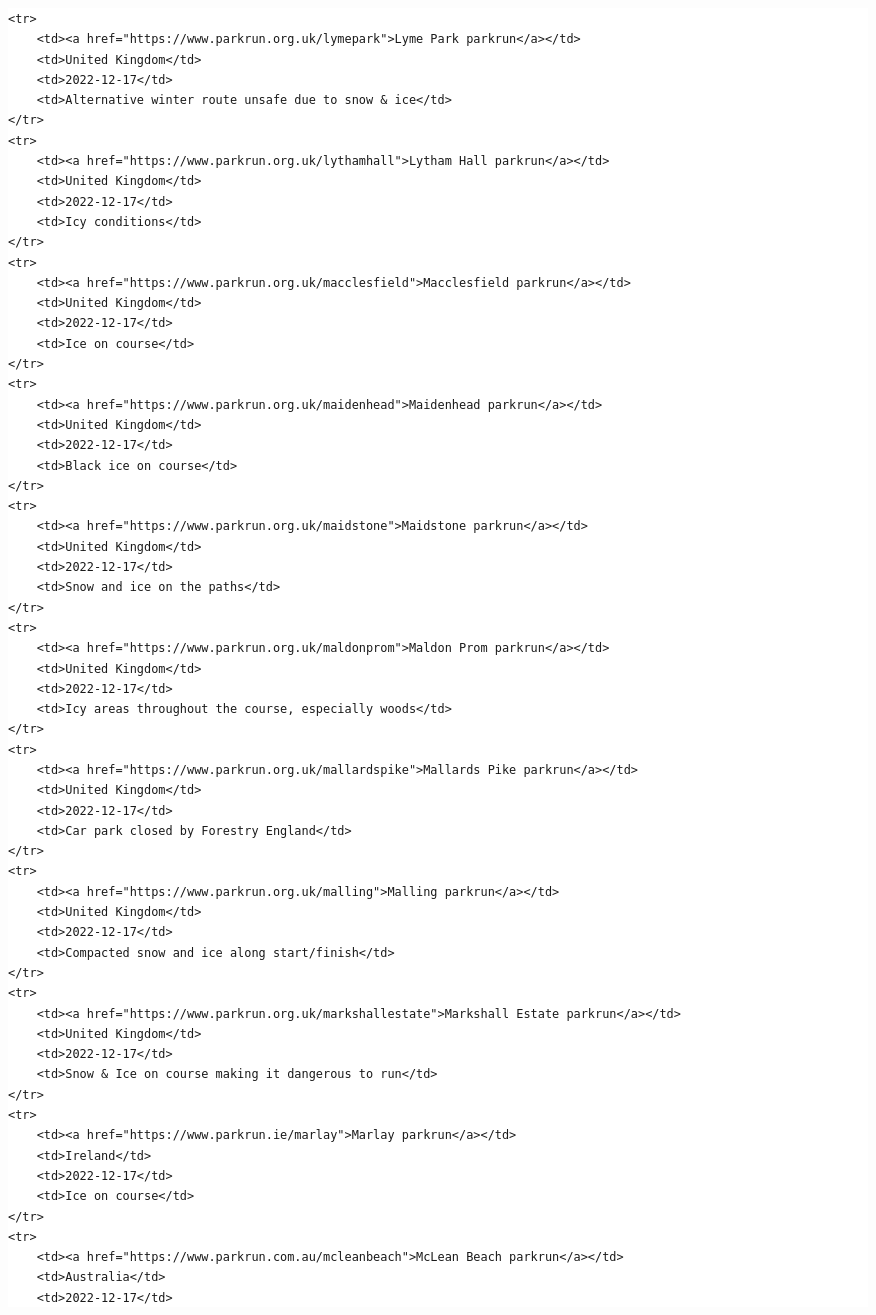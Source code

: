     <tr>
        <td><a href="https://www.parkrun.org.uk/lymepark">Lyme Park parkrun</a></td>
        <td>United Kingdom</td>
        <td>2022-12-17</td>
        <td>Alternative winter route unsafe due to snow & ice</td>
    </tr>
    <tr>
        <td><a href="https://www.parkrun.org.uk/lythamhall">Lytham Hall parkrun</a></td>
        <td>United Kingdom</td>
        <td>2022-12-17</td>
        <td>Icy conditions</td>
    </tr>
    <tr>
        <td><a href="https://www.parkrun.org.uk/macclesfield">Macclesfield parkrun</a></td>
        <td>United Kingdom</td>
        <td>2022-12-17</td>
        <td>Ice on course</td>
    </tr>
    <tr>
        <td><a href="https://www.parkrun.org.uk/maidenhead">Maidenhead parkrun</a></td>
        <td>United Kingdom</td>
        <td>2022-12-17</td>
        <td>Black ice on course</td>
    </tr>
    <tr>
        <td><a href="https://www.parkrun.org.uk/maidstone">Maidstone parkrun</a></td>
        <td>United Kingdom</td>
        <td>2022-12-17</td>
        <td>Snow and ice on the paths</td>
    </tr>
    <tr>
        <td><a href="https://www.parkrun.org.uk/maldonprom">Maldon Prom parkrun</a></td>
        <td>United Kingdom</td>
        <td>2022-12-17</td>
        <td>Icy areas throughout the course, especially woods</td>
    </tr>
    <tr>
        <td><a href="https://www.parkrun.org.uk/mallardspike">Mallards Pike parkrun</a></td>
        <td>United Kingdom</td>
        <td>2022-12-17</td>
        <td>Car park closed by Forestry England</td>
    </tr>
    <tr>
        <td><a href="https://www.parkrun.org.uk/malling">Malling parkrun</a></td>
        <td>United Kingdom</td>
        <td>2022-12-17</td>
        <td>Compacted snow and ice along start/finish</td>
    </tr>
    <tr>
        <td><a href="https://www.parkrun.org.uk/markshallestate">Markshall Estate parkrun</a></td>
        <td>United Kingdom</td>
        <td>2022-12-17</td>
        <td>Snow & Ice on course making it dangerous to run</td>
    </tr>
    <tr>
        <td><a href="https://www.parkrun.ie/marlay">Marlay parkrun</a></td>
        <td>Ireland</td>
        <td>2022-12-17</td>
        <td>Ice on course</td>
    </tr>
    <tr>
        <td><a href="https://www.parkrun.com.au/mcleanbeach">McLean Beach parkrun</a></td>
        <td>Australia</td>
        <td>2022-12-17</td>